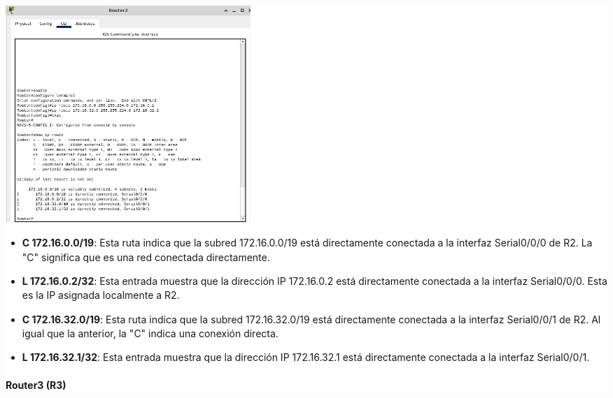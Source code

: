 <img src="image-32.png" width="350">

- **C 172.16.0.0/19**: Esta ruta indica que la subred 172.16.0.0/19 está directamente conectada a la interfaz Serial0/0/0 de R2. La "C" significa que es una red conectada directamente.

- **L 172.16.0.2/32**: Esta entrada muestra que la dirección IP 172.16.0.2 está directamente conectada a la interfaz Serial0/0/0. Esta es la IP asignada localmente a R2.

- **C 172.16.32.0/19**: Esta ruta indica que la subred 172.16.32.0/19 está directamente conectada a la interfaz Serial0/0/1 de R2. Al igual que la anterior, la "C" indica una conexión directa.

- **L 172.16.32.1/32**: Esta entrada muestra que la dirección IP 172.16.32.1 está directamente conectada a la interfaz Serial0/0/1.

#### Router3 (R3)
